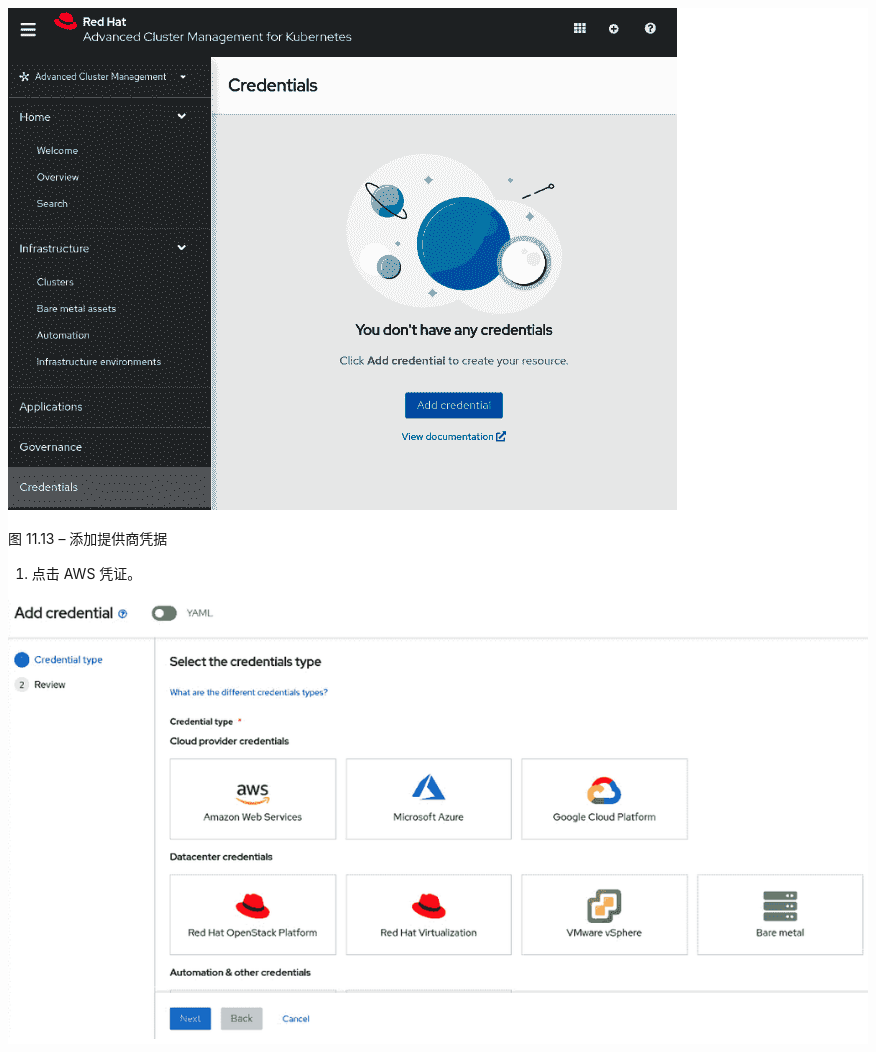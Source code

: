 ![图 11.13 – 添加提供商凭据](img/B18015_11_13.jpg)

图 11.13 – 添加提供商凭据

1.  点击 AWS 凭证。

![图 11.14 – 选择凭证类型](img/B18015_11_14.jpg)

